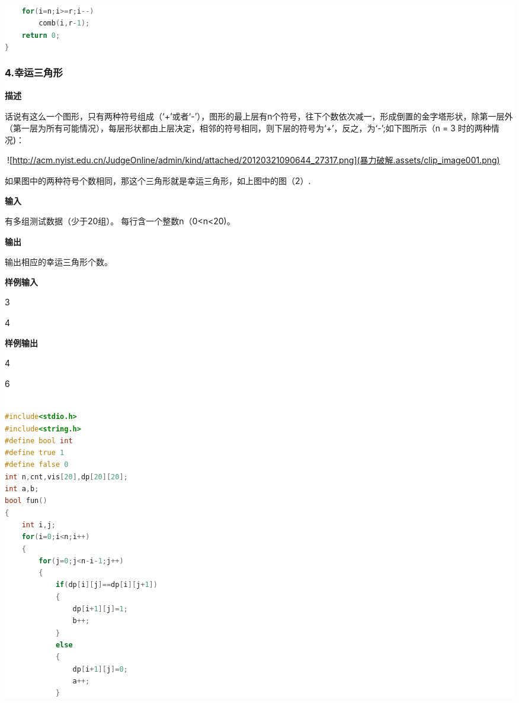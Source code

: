 ```c
    for(i=n;i>=r;i--)
        comb(i,r-1);
    return 0;
}
```

### 4.幸运三角形

**描述**

​        话说有这么一个图形，只有两种符号组成（‘+’或者‘-’），图形的最上层有n个符号，往下个数依次减一，形成倒置的金字塔形状，除第一层外（第一层为所有可能情况），每层形状都由上层决定，相邻的符号相同，则下层的符号为‘+’，反之，为‘-’;如下图所示（n = 3 时的两种情况)：

​                                           ![http://acm.nyist.edu.cn/JudgeOnline/admin/kind/attached/20120321090644_27317.png](暴力破解.assets/clip_image001.png)

如果图中的两种符号个数相同，那这个三角形就是幸运三角形，如上图中的图（2）.

**输入**

有多组测试数据（少于20组）。
 每行含一个整数n（0<n<20)。

**输出**

输出相应的幸运三角形个数。

**样例输入**

3

4

**样例输出**

4

6

```c

#include<stdio.h>
#include<string.h>
#define bool int
#define true 1
#define false 0
int n,cnt,vis[20],dp[20][20];
int a,b;
bool fun()
{
    int i,j;
    for(i=0;i<n;i++)
    {
        for(j=0;j<n-i-1;j++)
        {
            if(dp[i][j]==dp[i][j+1])
            {
                dp[i+1][j]=1;
                b++;
            }
            else
            {
                dp[i+1][j]=0;
                a++;
            }
```